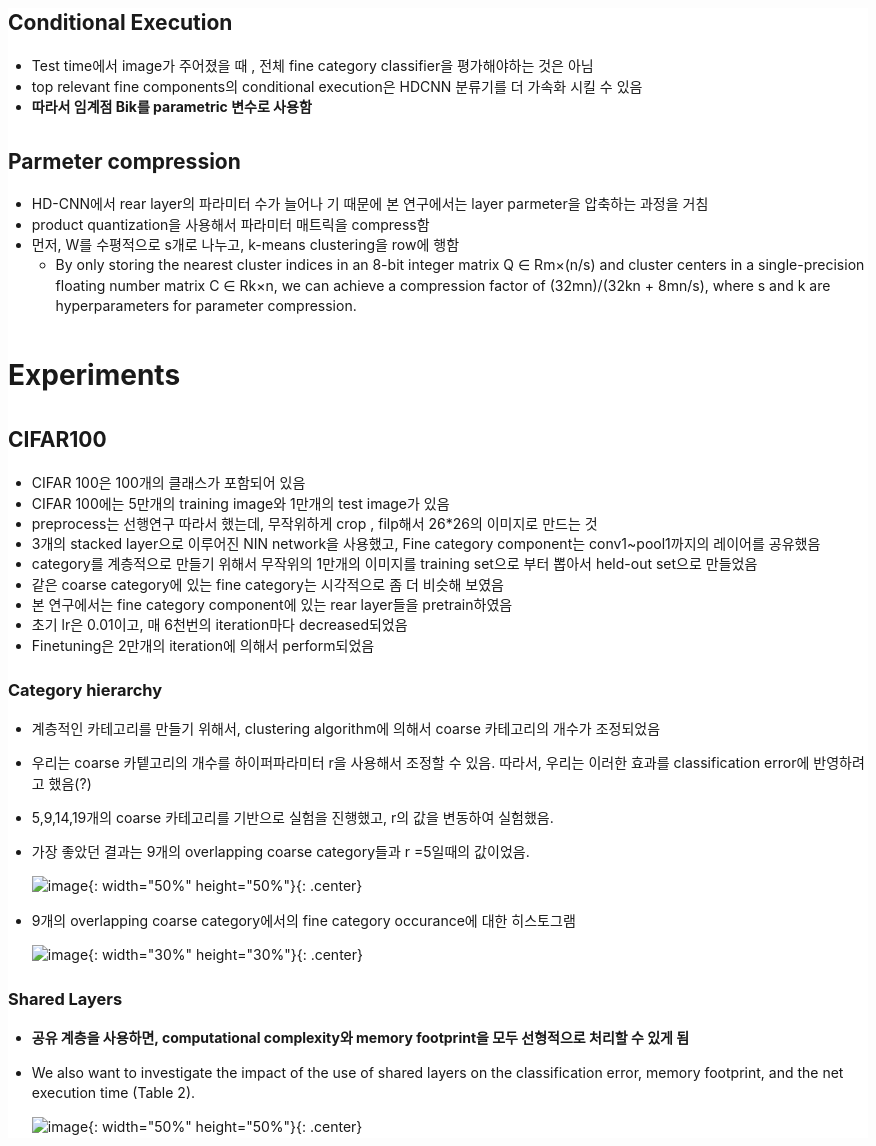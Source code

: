 ## Conditional Execution

- Test time에서 image가 주어졌을 때 , 전체 fine category classifier을 평가해야하는 것은 아님
- top relevant fine components의 conditional execution은 HDCNN 분류기를 더 가속화 시킬 수 있음
- **따라서 임계점 Bik를 parametric 변수로 사용함**

## Parmeter compression

- HD-CNN에서 rear layer의 파라미터 수가 늘어나 기 때문에 본 연구에서는 layer parmeter을 압축하는 과정을 거침
- product quantization을 사용해서 파라미터 매트릭을 compress함
- 먼저, W를 수평적으로 s개로 나누고, k-means clustering을 row에 행함
    - By only storing the nearest cluster indices in an 8-bit integer matrix Q ∈ Rm×(n/s) and cluster centers in a single-precision floating number matrix C ∈ Rk×n, we can achieve a compression factor of (32mn)/(32kn + 8mn/s), where s and k are hyperparameters for parameter compression.

# Experiments

## CIFAR100

- CIFAR 100은 100개의 클래스가 포함되어 있음
- CIFAR 100에는 5만개의 training image와 1만개의 test image가 있음
- preprocess는 선행연구 따라서 했는데, 무작위하게 crop , filp해서 26*26의 이미지로 만드는 것
- 3개의 stacked layer으로 이루어진 NIN network을 사용했고, Fine category component는 conv1~pool1까지의 레이어를 공유했음
- category를 계층적으로 만들기 위해서 무작위의 1만개의 이미지를 training set으로 부터 뽑아서 held-out set으로 만들었음
- 같은 coarse category에 있는 fine category는 시각적으로 좀 더 비슷해 보였음
- 본 연구에서는 fine category component에 있는 rear layer들을 pretrain하였음
- 초기 lr은 0.01이고, 매 6천번의 iteration마다 decreased되었음
- Finetuning은 2만개의 iteration에 의해서 perform되었음

### Category hierarchy

- 계층적인 카테고리를 만들기 위해서, clustering algorithm에 의해서 coarse 카테고리의 개수가 조정되었음
- 우리는 coarse 카텥고리의 개수를 하이퍼파라미터 r을 사용해서 조정할 수 있음. 따라서, 우리는 이러한 효과를 classification error에 반영하려고 했음(?)
- 5,9,14,19개의 coarse 카테고리를 기반으로 실험을 진행했고, r의 값을 변동하여 실험했음.
- 가장 좋았던 결과는 9개의 overlapping coarse category들과 r  =5일때의 값이었음.
    
    ![image](https://github.com/jisoo0-0/jisoo0-0.github.io/assets/130432190/eeea75e0-9983-4dcc-98ea-20a4ecdcbc84){: width="50%" height="50%"}{: .center}
    
- 9개의 overlapping coarse category에서의 fine category occurance에 대한 히스토그램
    
    ![image](https://github.com/jisoo0-0/jisoo0-0.github.io/assets/130432190/b4930c59-fc19-4c58-928e-172b632eb0b7){: width="30%" height="30%"}{: .center}
    

### Shared Layers

- **공유 계층을 사용하면, computational complexity와 memory footprint을 모두 선형적으로 처리할 수 있게 됨**
- We also want to investigate the impact of the use of shared layers on the classification error, memory footprint, and the net execution time (Table 2).
    
    ![image](https://github.com/jisoo0-0/jisoo0-0.github.io/assets/130432190/534eaabc-0e50-4f58-80f2-29e07be74462){: width="50%" height="50%"}{: .center}
    